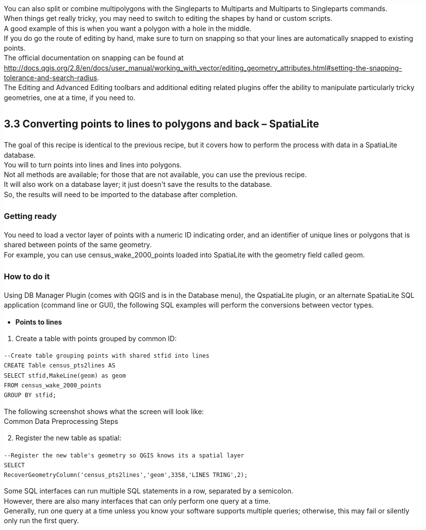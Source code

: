 You can also split or combine multipolygons with the Singleparts to Multiparts and Multiparts to Singleparts commands.  
 When things get really tricky, you may need to switch to editing the shapes by hand or custom scripts.  
A good example of this is when you want a polygon with a hole in the middle.  
If you do go the route of editing by hand, make sure to turn on snapping so that your lines are automatically snapped to existing points.  
The official documentation on snapping can be found at http://docs.qgis.org/2.8/en/docs/user_manual/working_with_vector/editing_geometry_attributes.html#setting-the-snapping-tolerance-and-search-radius.  
The Editing and Advanced Editing toolbars and additional editing related plugins offer the ability to manipulate particularly tricky geometries, one at a time, if you need to.  


## 3.3 Converting points to lines to polygons and back – SpatiaLite

The goal of this recipe is identical to the previous recipe, but it covers how to perform the process with data in a SpatiaLite database.  
You will to turn points into lines and lines into polygons.  
Not all methods are available; for those that are not available, you can use the previous recipe.  
It will also work on a database layer; it just doesn't save the results to the database.  
So, the results will need to be imported to the database after completion.  


### Getting ready

You need to load a vector layer of points with a numeric ID indicating order, and an identifier of unique lines or polygons that is shared between points of the same geometry.  
For example, you can use census_wake_2000_points loaded into SpatiaLite with the geometry field called geom.  


### How to do it

Using DB Manager Plugin (comes with QGIS and is in the Database menu), the QspatiaLite plugin, or an alternate SpatiaLite SQL application (command line or GUI), the following SQL examples will perform the conversions between vector types.  
  

* __Points to lines__  

1. Create a table with points grouped by common ID:  
```
--Create table grouping points with shared stfid into lines 
CREATE Table census_pts2lines AS  
SELECT stfid,MakeLine(geom) as geom 
FROM census_wake_2000_points  
GROUP BY stfid;  
``` 
The following screenshot shows what the screen will look like:    
Common Data Preprocessing Steps    

2. Register the new table as spatial:  
```
--Register the new table's geometry so QGIS knows its a spatial layer  
SELECT  
RecoverGeometryColumn('census_pts2lines','geom',3358,'LINES TRING',2);  
```  
Some SQL interfaces can run multiple SQL statements in a row, separated by a semicolon.    
However, there are also many interfaces that can only perform one query at a time.    
Generally, run one query at a time unless you know your software supports multiple queries; otherwise, this may fail or silently only run the first query.  
  